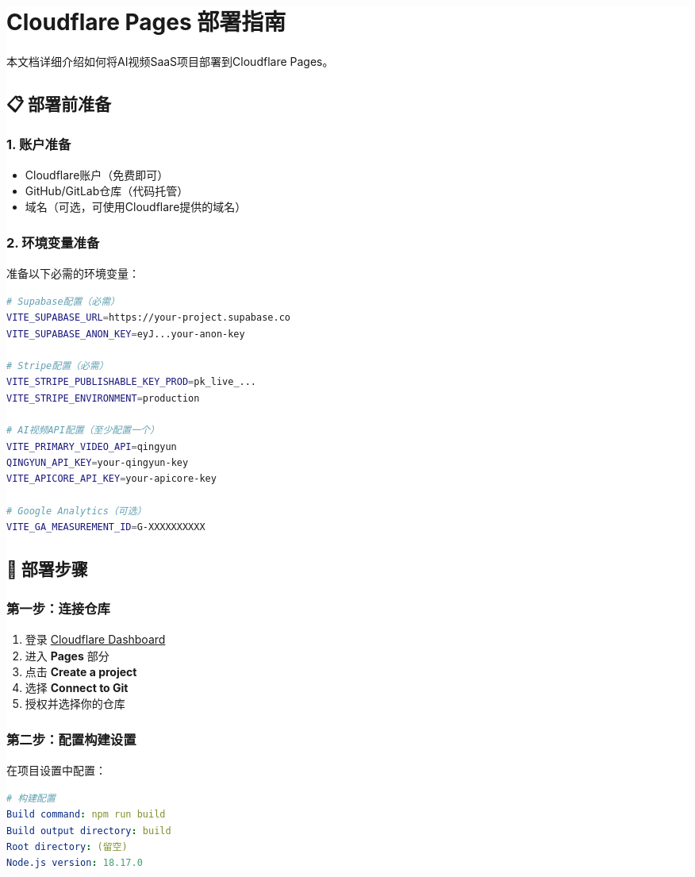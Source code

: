 # Cloudflare Pages 部署指南

本文档详细介绍如何将AI视频SaaS项目部署到Cloudflare Pages。

## 📋 部署前准备

### 1. 账户准备
- Cloudflare账户（免费即可）
- GitHub/GitLab仓库（代码托管）
- 域名（可选，可使用Cloudflare提供的域名）

### 2. 环境变量准备
准备以下必需的环境变量：

```bash
# Supabase配置（必需）
VITE_SUPABASE_URL=https://your-project.supabase.co
VITE_SUPABASE_ANON_KEY=eyJ...your-anon-key

# Stripe配置（必需）
VITE_STRIPE_PUBLISHABLE_KEY_PROD=pk_live_...
VITE_STRIPE_ENVIRONMENT=production

# AI视频API配置（至少配置一个）
VITE_PRIMARY_VIDEO_API=qingyun
QINGYUN_API_KEY=your-qingyun-key
VITE_APICORE_API_KEY=your-apicore-key

# Google Analytics（可选）
VITE_GA_MEASUREMENT_ID=G-XXXXXXXXXX
```

## 🚀 部署步骤

### 第一步：连接仓库

1. 登录 [Cloudflare Dashboard](https://dash.cloudflare.com/)
2. 进入 **Pages** 部分
3. 点击 **Create a project**
4. 选择 **Connect to Git**
5. 授权并选择你的仓库

### 第二步：配置构建设置

在项目设置中配置：

```yaml
# 构建配置
Build command: npm run build
Build output directory: build
Root directory: (留空)
Node.js version: 18.17.0
```
